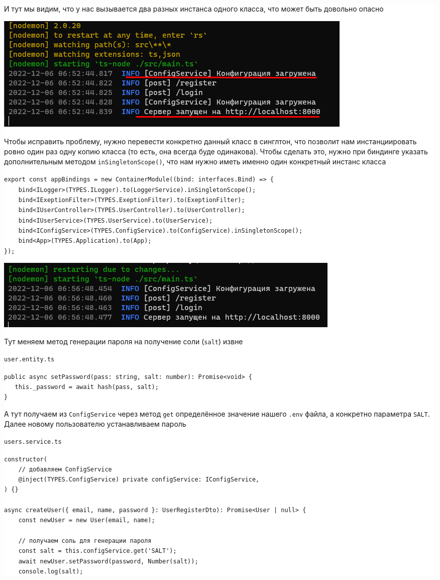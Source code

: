 
И тут мы видим, что у нас вызывается два разных инстанса одного класса, что может быть довольно опасно 

![](_png/2d0e18a112b0654c6613b5706fd9ab17.png)

Чтобы исправить проблему, нужно перевести конкретно данный класс в синглтон, что позволит нам инстанциировать ровно один раз одну копию класса (то есть, она всегда буде одинакова). Чтобы сделать это, нужно при биндинге указать дополнительным методом `inSingletonScope()`, что нам нужно иметь именно один конкретный инстанс класса

```TS
export const appBindings = new ContainerModule((bind: interfaces.Bind) => {
	bind<ILogger>(TYPES.ILogger).to(LoggerService).inSingletonScope();
	bind<IExeptionFilter>(TYPES.ExeptionFilter).to(ExeptionFilter);
	bind<IUserController>(TYPES.UserController).to(UserController);
	bind<IUserService>(TYPES.UserService).to(UserService);
	bind<IConfigService>(TYPES.ConfigService).to(ConfigService).inSingletonScope();
	bind<App>(TYPES.Application).to(App);
});
```

![](_png/34d0fdce88c74d6805425ad484637c7b.png)

Тут меняем метод генерации пароля на получение соли (`salt`) извне 

`user.entity.ts`
```TS
public async setPassword(pass: string, salt: number): Promise<void> {  
   this._password = await hash(pass, salt);  
}
```

А тут получаем из `ConfigService` через метод `get` определённое значение нашего `.env` файла, а конкретно параметра `SALT`. Далее новому пользователю устанавливаем пароль 

`users.service.ts`
```TS
constructor(
	// добавляем ConfigService
	@inject(TYPES.ConfigService) private configService: IConfigService,
) {}

async createUser({ email, name, password }: UserRegisterDto): Promise<User | null> {
	const newUser = new User(email, name);

	// получаем соль для генерации пароля
	const salt = this.configService.get('SALT');
	await newUser.setPassword(password, Number(salt));
	console.log(salt);
```